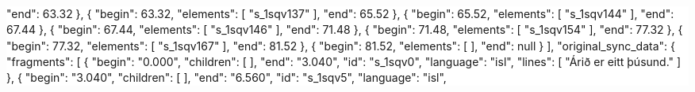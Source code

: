 "end": 63.32
},
{
"begin": 63.32,
"elements": [
"s_1sqv137"
],
"end": 65.52
},
{
"begin": 65.52,
"elements": [
"s_1sqv144"
],
"end": 67.44
},
{
"begin": 67.44,
"elements": [
"s_1sqv146"
],
"end": 71.48
},
{
"begin": 71.48,
"elements": [
"s_1sqv154"
],
"end": 77.32
},
{
"begin": 77.32,
"elements": [
"s_1sqv167"
],
"end": 81.52
},
{
"begin": 81.52,
"elements": [
],
"end": null
}
],
"original_sync_data": {
"fragments": [
{
"begin": "0.000",
"children": [
],
"end": "3.040",
"id": "s_1sqv0",
"language": "isl",
"lines": [
"Árið er eitt þúsund."
]
},
{
"begin": "3.040",
"children": [
],
"end": "6.560",
"id": "s_1sqv5",
"language": "isl",